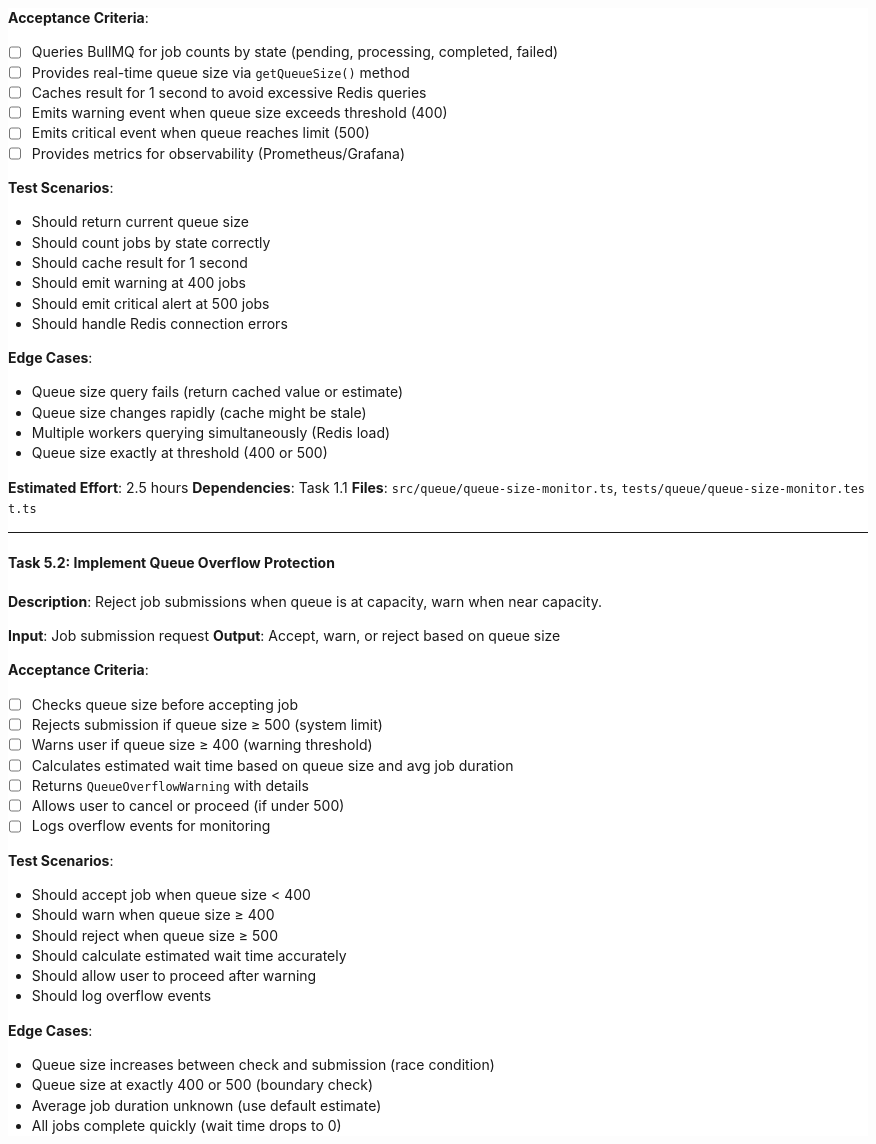 **Acceptance Criteria**:
- [ ] Queries BullMQ for job counts by state (pending, processing, completed, failed)
- [ ] Provides real-time queue size via `getQueueSize()` method
- [ ] Caches result for 1 second to avoid excessive Redis queries
- [ ] Emits warning event when queue size exceeds threshold (400)
- [ ] Emits critical event when queue reaches limit (500)
- [ ] Provides metrics for observability (Prometheus/Grafana)

**Test Scenarios**:
- Should return current queue size
- Should count jobs by state correctly
- Should cache result for 1 second
- Should emit warning at 400 jobs
- Should emit critical alert at 500 jobs
- Should handle Redis connection errors

**Edge Cases**:
- Queue size query fails (return cached value or estimate)
- Queue size changes rapidly (cache might be stale)
- Multiple workers querying simultaneously (Redis load)
- Queue size exactly at threshold (400 or 500)

**Estimated Effort**: 2.5 hours
**Dependencies**: Task 1.1
**Files**: `src/queue/queue-size-monitor.ts`, `tests/queue/queue-size-monitor.test.ts`

---

#### Task 5.2: Implement Queue Overflow Protection
**Description**: Reject job submissions when queue is at capacity, warn when near capacity.

**Input**: Job submission request
**Output**: Accept, warn, or reject based on queue size

**Acceptance Criteria**:
- [ ] Checks queue size before accepting job
- [ ] Rejects submission if queue size ≥ 500 (system limit)
- [ ] Warns user if queue size ≥ 400 (warning threshold)
- [ ] Calculates estimated wait time based on queue size and avg job duration
- [ ] Returns `QueueOverflowWarning` with details
- [ ] Allows user to cancel or proceed (if under 500)
- [ ] Logs overflow events for monitoring

**Test Scenarios**:
- Should accept job when queue size < 400
- Should warn when queue size ≥ 400
- Should reject when queue size ≥ 500
- Should calculate estimated wait time accurately
- Should allow user to proceed after warning
- Should log overflow events

**Edge Cases**:
- Queue size increases between check and submission (race condition)
- Queue size at exactly 400 or 500 (boundary check)
- Average job duration unknown (use default estimate)
- All jobs complete quickly (wait time drops to 0)

